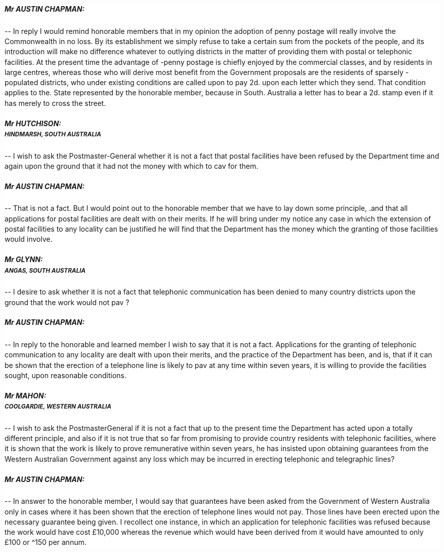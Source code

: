##### Mr AUSTIN CHAPMAN:

-- In reply I would remind honorable members that in my opinion the adoption of penny postage will really involve the Commonwealth in no loss. By its establishment we simply refuse to take a certain sum from the pockets of the people, and its introduction will make no difference whatever to outlying districts in the matter of providing them with postal or telephonic facilities. At the present time the advantage of -penny postage is chiefly enjoyed by the commercial classes, and by residents in large centres, whereas those who will derive most benefit from the Government proposals are the residents of sparsely - populated districts, who under existing conditions are called upon to pay 2d. upon each letter which they send. That condition applies to the. State represented by the honorable member, because in South. Australia a letter has to bear a 2d. stamp even if it has merely to cross the street. 

##### Mr HUTCHISON:<br><small class="text-muted">HINDMARSH, SOUTH AUSTRALIA</small>

-- I wish to ask the Postmaster-General whether it is not a fact that postal facilities have been refused by the Department time and again upon the ground that it had not the money with which to cav for them. 

##### Mr AUSTIN CHAPMAN:

-- That is not a fact. But I would point out to the honorable member that we have to lay down some principle, .and that all applications for postal facilities are dealt with on their merits. If he will bring under my notice any case in which the extension of postal facilities to any locality can be justified he will find that the Department has the money which the granting of those facilities would involve. 

##### Mr GLYNN:<br><small class="text-muted">ANGAS, SOUTH AUSTRALIA</small>

-- I desire to ask whether it is not a fact that telephonic communication has been denied to many country districts upon the ground that the work would not pav ? 

##### Mr AUSTIN CHAPMAN:

-- In reply to the honorable and learned member I wish to say that it is not a fact. Applications for the granting of telephonic communication to any locality are dealt with upon their merits, and the practice of the Department has been, and is, that if it can be shown that the erection of a telephone line is likely to pav at any time within seven years, it is willing to provide the facilities sought, upon reasonable conditions. 

##### Mr MAHON:<br><small class="text-muted">COOLGARDIE, WESTERN AUSTRALIA</small>

-- I wish to ask the PostmasterGeneral if it is not a fact that up to the present time the Department has acted upon a totally different principle, and also if it is not true that so far from promising to provide country residents with telephonic facilities, where it is shown that the work is likely to prove remunerative within seven years, he has insisted upon obtaining guarantees from the Western Australian Government against any loss which may be incurred in erecting telephonic and telegraphic lines? 

##### Mr AUSTIN CHAPMAN:

-- In answer to the honorable member, I would say that guarantees have been asked from the Government of Western Australia only in cases where it has been shown that the erection of telephone lines would not pay. Those lines have been erected upon the necessary guarantee being given. I recollect one instance, in which an application for telephonic facilities was refused because the work would have cost £10,000 whereas the revenue which would have been derived from it would have amounted to only £100 or ^150 per annum. 
